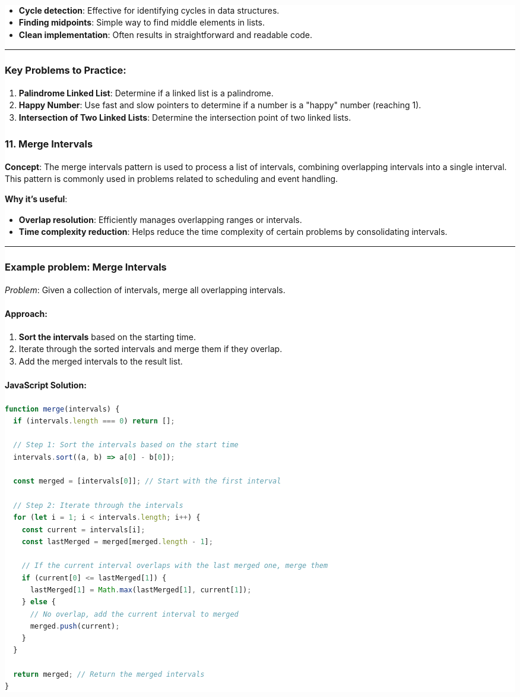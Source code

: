 - **Cycle detection**: Effective for identifying cycles in data structures.
- **Finding midpoints**: Simple way to find middle elements in lists.
- **Clean implementation**: Often results in straightforward and readable code.

---

### Key Problems to Practice:

1. **Palindrome Linked List**: Determine if a linked list is a palindrome.
2. **Happy Number**: Use fast and slow pointers to determine if a number is a "happy" number (reaching 1).
3. **Intersection of Two Linked Lists**: Determine the intersection point of two linked lists.


### 11. **Merge Intervals**

**Concept**:
The merge intervals pattern is used to process a list of intervals, combining overlapping intervals into a single interval. This pattern is commonly used in problems related to scheduling and event handling.

**Why it’s useful**:

- **Overlap resolution**: Efficiently manages overlapping ranges or intervals.
- **Time complexity reduction**: Helps reduce the time complexity of certain problems by consolidating intervals.

---

### Example problem: **Merge Intervals**

*Problem*: Given a collection of intervals, merge all overlapping intervals.

#### Approach:

1. **Sort the intervals** based on the starting time.
2. Iterate through the sorted intervals and merge them if they overlap.
3. Add the merged intervals to the result list.

#### JavaScript Solution:

```javascript
function merge(intervals) {
  if (intervals.length === 0) return [];

  // Step 1: Sort the intervals based on the start time
  intervals.sort((a, b) => a[0] - b[0]);
  
  const merged = [intervals[0]]; // Start with the first interval

  // Step 2: Iterate through the intervals
  for (let i = 1; i < intervals.length; i++) {
    const current = intervals[i];
    const lastMerged = merged[merged.length - 1];

    // If the current interval overlaps with the last merged one, merge them
    if (current[0] <= lastMerged[1]) {
      lastMerged[1] = Math.max(lastMerged[1], current[1]);
    } else {
      // No overlap, add the current interval to merged
      merged.push(current);
    }
  }

  return merged; // Return the merged intervals
}

```